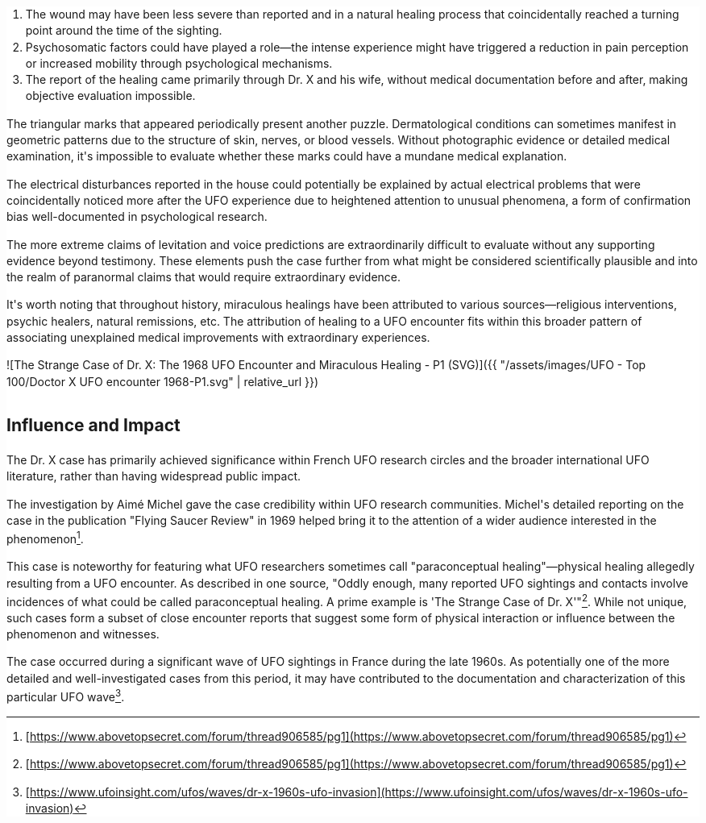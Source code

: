 1. The wound may have been less severe than reported and in a natural healing process that coincidentally reached a turning point around the time of the sighting.
2. Psychosomatic factors could have played a role—the intense experience might have triggered a reduction in pain perception or increased mobility through psychological mechanisms.
3. The report of the healing came primarily through Dr. X and his wife, without medical documentation before and after, making objective evaluation impossible.

The triangular marks that appeared periodically present another puzzle. Dermatological conditions can sometimes manifest in geometric patterns due to the structure of skin, nerves, or blood vessels. Without photographic evidence or detailed medical examination, it's impossible to evaluate whether these marks could have a mundane medical explanation.

The electrical disturbances reported in the house could potentially be explained by actual electrical problems that were coincidentally noticed more after the UFO experience due to heightened attention to unusual phenomena, a form of confirmation bias well-documented in psychological research.

The more extreme claims of levitation and voice predictions are extraordinarily difficult to evaluate without any supporting evidence beyond testimony. These elements push the case further from what might be considered scientifically plausible and into the realm of paranormal claims that would require extraordinary evidence.

It's worth noting that throughout history, miraculous healings have been attributed to various sources—religious interventions, psychic healers, natural remissions, etc. The attribution of healing to a UFO encounter fits within this broader pattern of associating unexplained medical improvements with extraordinary experiences.


![The Strange Case of Dr. X: The 1968 UFO Encounter and Miraculous Healing - P1 (SVG)]({{ "/assets/images/UFO - Top 100/Doctor X UFO encounter 1968-P1.svg" | relative_url }})

<div class="youtube-embed-container youtube-embed-fallback">
  <iframe src="https://www.youtube.com/embed/nJe0CXNhH9A" title="YouTube video player (Fallback, Fn: 19)" frameborder="0" allow="accelerometer; autoplay; clipboard-write; encrypted-media; gyroscope; picture-in-picture; web-share" allowfullscreen></iframe>
</div>

## Influence and Impact

The Dr. X case has primarily achieved significance within French UFO research circles and the broader international UFO literature, rather than having widespread public impact.

The investigation by Aimé Michel gave the case credibility within UFO research communities. Michel's detailed reporting on the case in the publication "Flying Saucer Review" in 1969 helped bring it to the attention of a wider audience interested in the phenomenon[^11].

This case is noteworthy for featuring what UFO researchers sometimes call "paraconceptual healing"—physical healing allegedly resulting from a UFO encounter. As described in one source, "Oddly enough, many reported UFO sightings and contacts involve incidences of what could be called paraconceptual healing. A prime example is 'The Strange Case of Dr. X'"[^11]. While not unique, such cases form a subset of close encounter reports that suggest some form of physical interaction or influence between the phenomenon and witnesses.

The case occurred during a significant wave of UFO sightings in France during the late 1960s. As potentially one of the more detailed and well-investigated cases from this period, it may have contributed to the documentation and characterization of this particular UFO wave[^10].


[^1]: [https://www.youtube.com/watch?v=BVH9wu28yEQ](https://www.youtube.com/watch?v=BVH9wu28yEQ)
[^2]: [https://www.bbc.co.uk/news/uk-scotland-50262655](https://www.bbc.co.uk/news/uk-scotland-50262655)
[^3]: [https://www.almendron.com/tribuna/i-created-the-x-files-heres-why-im-skeptical-of-the-new-u-f-o-report/](https://www.almendron.com/tribuna/i-created-the-x-files-heres-why-im-skeptical-of-the-new-u-f-o-report/)
[^4]: [https://thewalrus.ca/i-wanted-to-believe-the-x-files-didnt-prepare-me-for-actual-aliens/](https://thewalrus.ca/i-wanted-to-believe-the-x-files-didnt-prepare-me-for-actual-aliens/)
[^5]: [https://www.bbc.co.uk/news/uk-10853905](https://www.bbc.co.uk/news/uk-10853905)
[^6]: [https://drdavidclarke.co.uk/national-archives-ufo-files-7/](https://drdavidclarke.co.uk/national-archives-ufo-files-7/)
[^7]: [https://www.newdawnmagazine.com/articles/ufos-unexplained-phenomena/aime-michel-tribute-to-the-great-french-ufologist](https://www.newdawnmagazine.com/articles/ufos-unexplained-phenomena/aime-michel-tribute-to-the-great-french-ufologist)
[^8]: [https://x.com/i/trending/1880764422446256155?lang=en](https://x.com/i/trending/1880764422446256155?lang=en)
[^9]: [https://www.youtube.com/watch?v=V7hOXs4vBqQ](https://www.youtube.com/watch?v=V7hOXs4vBqQ)
[^10]: [https://www.ufoinsight.com/ufos/waves/dr-x-1960s-ufo-invasion](https://www.ufoinsight.com/ufos/waves/dr-x-1960s-ufo-invasion)
[^11]: [https://www.abovetopsecret.com/forum/thread906585/pg1](https://www.abovetopsecret.com/forum/thread906585/pg1)
[^12]: [https://blog.nationalarchives.gov.uk/guest-blog-do-you-believe-in-ufos-part-1-of-2/](https://blog.nationalarchives.gov.uk/guest-blog-do-you-believe-in-ufos-part-1-of-2/)
[^13]: [https://marginalrevolution.com/marginalrevolution/2022/05/the-best-arguments-for-and-against-the-alien-visitation-hypothesis.html](https://marginalrevolution.com/marginalrevolution/2022/05/the-best-arguments-for-and-against-the-alien-visitation-hypothesis.html)
[^14]: [https://cdn.nationalarchives.gov.uk/documents/the-ufo-files-extract.pdf](https://cdn.nationalarchives.gov.uk/documents/the-ufo-files-extract.pdf)
[^15]: [https://en.wikipedia.org/wiki/Aimé_Michel](https://en.wikipedia.org/wiki/Aimé_Michel)
[^16]: [https://www.bbc.co.uk/news/uk-22991014](https://www.bbc.co.uk/news/uk-22991014)
[^17]: [https://www.imdb.com/title/tt28172728/](https://www.imdb.com/title/tt28172728/)
[^18]: [https://en.wikipedia.org/wiki/Roger_Leir](https://en.wikipedia.org/wiki/Roger_Leir)
[^19]: [https://www.youtube.com/watch?v=nJe0CXNhH9A](https://www.youtube.com/watch?v=nJe0CXNhH9A)
[^20]: [https://www.reddit.com/r/aliens/comments/15h6ifd/im_new_here_and_this_might_be_an_unpopular/](https://www.reddit.com/r/aliens/comments/15h6ifd/im_new_here_and_this_might_be_an_unpopular/)
[^21]: [https://www.reddit.com/r/skeptic/comments/10138t6/does_anyone_have_a_convincing_refutation_of_the/](https://www.reddit.com/r/skeptic/comments/10138t6/does_anyone_have_a_convincing_refutation_of_the/)
[^22]: [https://blogs.shu.ac.uk/c3riimpact/do-you-want-to-believe-legend-ufos-x-files/](https://blogs.shu.ac.uk/c3riimpact/do-you-want-to-believe-legend-ufos-x-files/)
[^23]: [https://www.thinkanomalous.com/drx-ufo.html](https://www.thinkanomalous.com/drx-ufo.html)
[^24]: [https://www.archives.gov/research/topics/uaps](https://www.archives.gov/research/topics/uaps)
[^25]: [https://www.podcast24.fr/episodes/point-of-convergence/the-curious-case-of-dr-x-ufo-contact-resulting-in-healing-physiological-marks-memory-manipulation-pzlRA7PiZq](https://www.podcast24.fr/episodes/point-of-convergence/the-curious-case-of-dr-x-ufo-contact-resulting-in-healing-physiological-marks-memory-manipulation-pzlRA7PiZq)
[^26]: [https://blog.nationalarchives.gov.uk/guest-blog-ufo-desk-closed/](https://blog.nationalarchives.gov.uk/guest-blog-ufo-desk-closed/)
[^27]: [https://blogs.shu.ac.uk/c3riimpact/shu-researchers-involved-in-recent-mass-ufo-sighting-at-todmorden-yorks/](https://blogs.shu.ac.uk/c3riimpact/shu-researchers-involved-in-recent-mass-ufo-sighting-at-todmorden-yorks/)
[^28]: [https://www.youtube.com/watch?v=B3b85JAEpUk](https://www.youtube.com/watch?v=B3b85JAEpUk)
[^29]: [https://www.smithsonianmag.com/air-space-magazine/department-of-flying-saucers-2294791/](https://www.smithsonianmag.com/air-space-magazine/department-of-flying-saucers-2294791/)
[^30]: [https://www.youtube.com/watch?v=kEGd06oo-XQ](https://www.youtube.com/watch?v=kEGd06oo-XQ)
[^31]: [https://www.cia.gov/readingroom/collection/ufos-fact-or-fiction](https://www.cia.gov/readingroom/collection/ufos-fact-or-fiction)
[^32]: [https://en.wikipedia.org/wiki/David_Grusch_UFO_whistleblower_claims](https://en.wikipedia.org/wiki/David_Grusch_UFO_whistleblower_claims)
[^33]: [https://www.reddit.com/r/UFOB/comments/pplpwz/two_children_encounter_ufo_and_small_humanoid/](https://www.reddit.com/r/UFOB/comments/pplpwz/two_children_encounter_ufo_and_small_humanoid/)
[^34]: [https://en.wikipedia.org/wiki/Falcon_Lake_Incident](https://en.wikipedia.org/wiki/Falcon_Lake_Incident)
[^35]: [https://blogs.shu.ac.uk/c3riimpact/david-clarke-ufo-files-national-archives/](https://blogs.shu.ac.uk/c3riimpact/david-clarke-ufo-files-national-archives/)
[^36]: [https://www.pbs.org/newshour/politics/watch-live-house-oversight-committee-probes-ufos-and-wider-implications](https://www.pbs.org/newshour/politics/watch-live-house-oversight-committee-probes-ufos-and-wider-implications)
[^37]: [https://en.wikipedia.org/wiki/UFO_sightings_in_the_United_Kingdom](https://en.wikipedia.org/wiki/UFO_sightings_in_the_United_Kingdom)
[^38]: [https://www.youtube.com/watch?v=zczcBLukQ6s](https://www.youtube.com/watch?v=zczcBLukQ6s)
[^39]: [https://apnews.com/article/ufos-uaps-congress-whistleblower-spy-aliens-ba8a8cfba353d7b9de29c3d906a69ba7](https://apnews.com/article/ufos-uaps-congress-whistleblower-spy-aliens-ba8a8cfba353d7b9de29c3d906a69ba7)
[^40]: [https://www.fox10phoenix.com/news/ufo-whistleblower-testimony-pentagon](https://www.fox10phoenix.com/news/ufo-whistleblower-testimony-pentagon)
[^41]: [https://europeanconservative.com/articles/dreher/ufos-and-aliens-are-probably-not-what-you-think-an-interview-with-diana-walsh-pasulka/](https://europeanconservative.com/articles/dreher/ufos-and-aliens-are-probably-not-what-you-think-an-interview-with-diana-walsh-pasulka/)
[^42]: [https://www.nsa.gov/portals/75/documents/news-features/declassified-documents/ufo/french_gov_ufo_study.pdf](https://www.nsa.gov/portals/75/documents/news-features/declassified-documents/ufo/french_gov_ufo_study.pdf)
[^43]: [https://www.archives.gov/research/military/air-force/ufos](https://www.archives.gov/research/military/air-force/ufos)
[^44]: [https://docs.house.gov/meetings/GO/GO12/20241113/117721/HHRG-118-GO12-Wstate-ShellenbergerM-20241113.pdf](https://docs.house.gov/meetings/GO/GO12/20241113/117721/HHRG-118-GO12-Wstate-ShellenbergerM-20241113.pdf)
[^45]: [https://news.harvard.edu/gazette/story/2003/02/alien-abduction-claims-examined-2/](https://news.harvard.edu/gazette/story/2003/02/alien-abduction-claims-examined-2/)
[^46]: [https://www.youtube.com/watch?v=mcQajFCDf3Q](https://www.youtube.com/watch?v=mcQajFCDf3Q)
[^47]: [https://www.youtube.com/watch?v=WyNWxvY9xA0](https://www.youtube.com/watch?v=WyNWxvY9xA0)
[^48]: [https://www.reddit.com/r/ufo/comments/vmva0f/what_exactly_is_jacques_vallée_take_on_ufosuaps/](https://www.reddit.com/r/ufo/comments/vmva0f/what_exactly_is_jacques_vallée_take_on_ufosuaps/)
[^49]: [https://www.congress.gov/118/meeting/house/116282/documents/HHRG-118-GO06-20230726-SD006.pdf](https://www.congress.gov/118/meeting/house/116282/documents/HHRG-118-GO06-20230726-SD006.pdf)
[^50]: [https://www.reddit.com/r/IAmA/comments/3url1s/i_am_dr_jacques_vallée_a_computer_scientist_and/](https://www.reddit.com/r/IAmA/comments/3url1s/i_am_dr_jacques_vallée_a_computer_scientist_and/)
[^51]: [https://ia800304.us.archive.org/34/items/pdfy-NRIQie2ooVehep7K/The](https://ia800304.us.archive.org/34/items/pdfy-NRIQie2ooVehep7K/The) Cometa Report [UFO's And Defense - What Should We Prepare For].pdf
[^52]: [https://www.science.org/content/article/pentagon-ufo-study-led-researcher-who-believes-supernatural](https://www.science.org/content/article/pentagon-ufo-study-led-researcher-who-believes-supernatural)